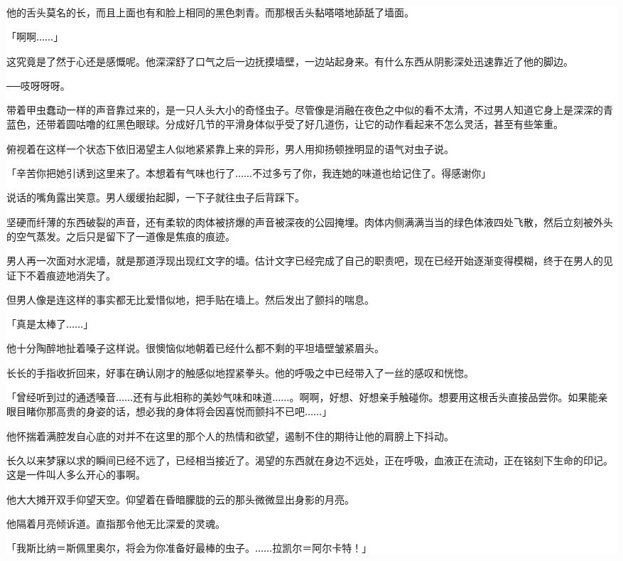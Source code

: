 他的舌头莫名的长，而且上面也有和脸上相同的黑色刺青。而那根舌头黏嗒嗒地舔舐了墙面。

「啊啊……」

这究竟是了然于心还是感慨呢。他深深舒了口气之后一边抚摸墙壁，一边站起身来。有什么东西从阴影深处迅速靠近了他的脚边。

──吱呀呀呀。

带着甲虫蠢动一样的声音靠过来的，是一只人头大小的奇怪虫子。尽管像是消融在夜色之中似的看不太清，不过男人知道它身上是深深的青蓝色，还带着圆咕噜的红黑色眼球。分成好几节的平滑身体似乎受了好几道伤，让它的动作看起来不怎么灵活，甚至有些笨重。

俯视着在这样一个状态下依旧渴望主人似地紧紧靠上来的异形，男人用抑扬顿挫明显的语气对虫子说。

「辛苦你把她引诱到这里来了。本想着有气味也行了……不过多亏了你，我连她的味道也给记住了。得感谢你」

说话的嘴角露出笑意。男人缓缓抬起脚，一下子就往虫子后背踩下。

坚硬而纤薄的东西破裂的声音，还有柔软的肉体被挤爆的声音被深夜的公园掩埋。肉体内侧满满当当的绿色体液四处飞散，然后立刻被外头的空气蒸发。之后只是留下了一道像是焦痕的痕迹。

男人再一次面对水泥墙，就是那道浮现出现红文字的墙。估计文字已经完成了自己的职责吧，现在已经开始逐渐变得模糊，终于在男人的见证下不着痕迹地消失了。

但男人像是连这样的事实都无比爱惜似地，把手贴在墙上。然后发出了颤抖的喘息。

「真是太棒了……」

他十分陶醉地扯着嗓子这样说。很懊恼似地朝着已经什么都不剩的平坦墙壁皱紧眉头。

长长的手指收折回来，好事在确认刚才的触感似地捏紧拳头。他的呼吸之中已经带入了一丝的感叹和恍惚。

「曾经听到过的通透嗓音……还有与此相称的美妙气味和味道……。啊啊，好想、好想亲手触碰你。想要用这根舌头直接品尝你。如果能亲眼目睹你那高贵的身姿的话，想必我的身体将会因喜悦而颤抖不已吧……」

他怀揣着满腔发自心底的对并不在这里的那个人的热情和欲望，遏制不住的期待让他的肩膀上下抖动。

长久以来梦寐以求的瞬间已经不远了，已经相当接近了。渴望的东西就在身边不远处，正在呼吸，血液正在流动，正在铭刻下生命的印记。这是一件叫人多么开心的事啊。

他大大摊开双手仰望天空。仰望着在昏暗朦胧的云的那头微微显出身影的月亮。

他隔着月亮倾诉道。直指那令他无比深爱的灵魂。

「我斯比纳＝斯佩里奥尔，将会为你准备好最棒的虫子。……拉凯尔＝阿尔卡特！」

